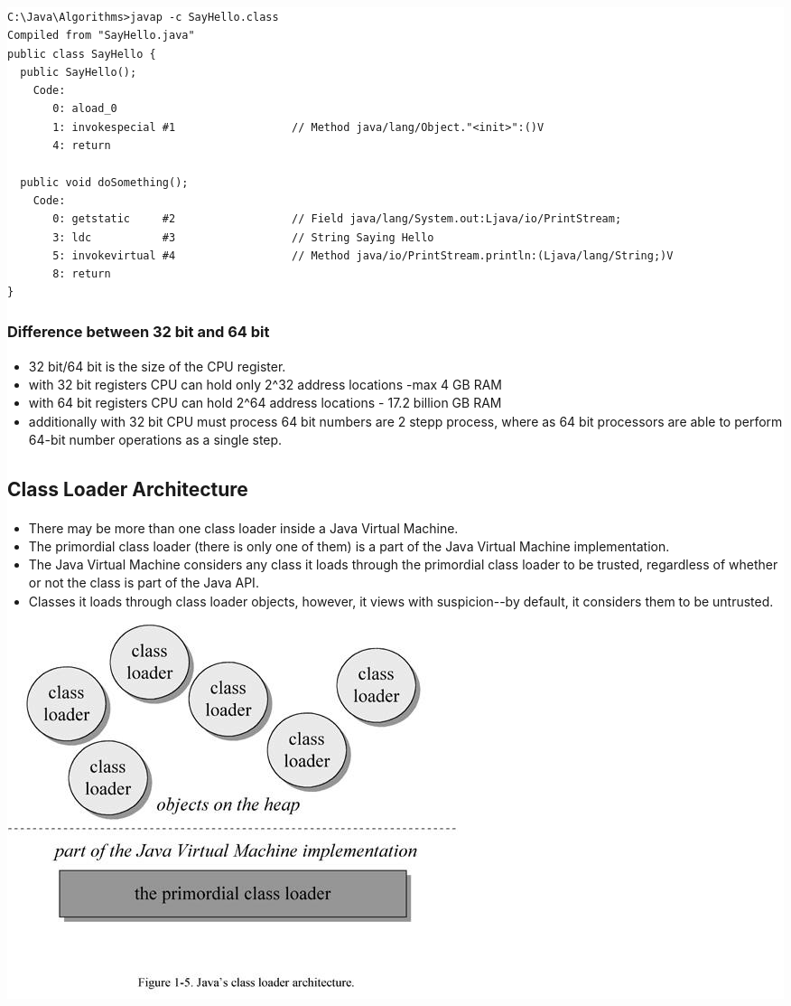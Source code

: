 ```
C:\Java\Algorithms>javap -c SayHello.class
Compiled from "SayHello.java"
public class SayHello {
  public SayHello();
    Code:
       0: aload_0
       1: invokespecial #1                  // Method java/lang/Object."<init>":()V
       4: return

  public void doSomething();
    Code:
       0: getstatic     #2                  // Field java/lang/System.out:Ljava/io/PrintStream;
       3: ldc           #3                  // String Saying Hello
       5: invokevirtual #4                  // Method java/io/PrintStream.println:(Ljava/lang/String;)V
       8: return
}
```

### Difference between 32 bit and 64 bit
- 32 bit/64 bit is the size of the CPU register.
- with 32 bit registers CPU can hold only 2^32 address locations -max 4 GB RAM
- with 64 bit registers CPU can hold 2^64 address locations - 17.2 billion GB RAM
- additionally with 32 bit CPU must process 64 bit numbers are 2 stepp process, where as  64 bit processors are able to perform 64-bit number operations as a single step.

## Class Loader Architecture
- There may be more than one class loader inside a Java Virtual Machine.
- The primordial class loader (there is only one of them) is a part of the Java Virtual Machine implementation.
- The Java Virtual Machine considers any class it loads through the primordial class loader to be trusted, regardless of whether or not the class is part of the Java API.
- Classes it loads through class loader objects, however, it views with suspicion--by default, it considers them to be untrusted.

![Image](https://github.com/avineeth/gyan/blob/master/img/class-loader.png?raw=true)
